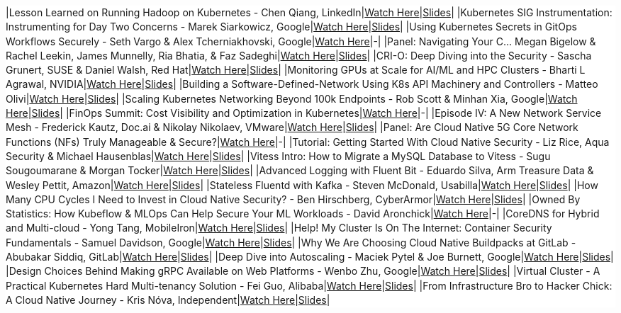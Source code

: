 |Lesson Learned on Running Hadoop on Kubernetes - Chen Qiang, LinkedIn|[Watch Here](https://www.youtube.com/watch?v=Fht0Nj8GqIs)|[Slides](slides_EU-20/lesson-learned-on-running-hadoop-on-kubernetes-chen-qiang-linkedin.txt)|
|Kubernetes SIG Instrumentation: Instrumenting for Day Two Concerns - Marek Siarkowicz, Google|[Watch Here](https://www.youtube.com/watch?v=ozUKHvbOaLE)|[Slides](slides_EU-20/kubernetes-sig-instrumentation-instrumenting-for-day-two-concerns-marek-siarkowicz-google.pdf)|
|Using Kubernetes Secrets in GitOps Workflows Securely - Seth Vargo & Alex Tcherniakhovski, Google|[Watch Here](https://www.youtube.com/watch?v=-k6HEXaE75k)|-|
|Panel: Navigating Your C... Megan Bigelow & Rachel Leekin, James Munnelly, Ria Bhatia, & Faz Sadeghi|[Watch Here](https://www.youtube.com/watch?v=U9SysQVghmw)|[Slides](slides_EU-20/panel-navigating-your-career-in-open-source-megan-bigelow-rachel-leekin-vmware-james-munnelly-independent-ria-bhatia-independent-faz-sadeghi-red-hat.txt)|
|CRI-O: Deep Diving into the Security - Sascha Grunert, SUSE & Daniel Walsh, Red Hat|[Watch Here](https://www.youtube.com/watch?v=RoiIx8mcECY)|[Slides](slides_EU-20/cri-o-deep-diving-into-the-security-sascha-grunert-suse-daniel-walsh-red-hat.txt)|
|Monitoring GPUs at Scale for AI/ML and HPC Clusters - Bharti L Agrawal, NVIDIA|[Watch Here](https://www.youtube.com/watch?v=X5gn_bgxJiw)|[Slides](slides_EU-20/monitoring-gpus-at-scale-for-aiml-and-hpc-clusters-bharti-l-agrawal-nvidia.txt)|
|Building a Software-Defined-Network Using K8s API Machinery and Controllers - Matteo Olivi|[Watch Here](https://www.youtube.com/watch?v=WX-8Of8AQuw)|[Slides](slides_EU-20/building-a-software-defined-network-using-k8s-api-machinery-and-controllers-matteo-olivi-independent.txt)|
|Scaling Kubernetes Networking Beyond 100k Endpoints - Rob Scott & Minhan Xia, Google|[Watch Here](https://www.youtube.com/watch?v=a6SfbeM06Qo)|[Slides](slides_EU-20/scaling-kubernetes-networking-beyond-100k-endpoints-rob-scott-minhan-xia-google.txt)|
|FinOps Summit: Cost Visibility and Optimization in Kubernetes|[Watch Here](https://www.youtube.com/watch?v=JhJF5AvtshM)|-|
|Episode IV: A New Network Service Mesh - Frederick Kautz, Doc.ai & Nikolay Nikolaev, VMware|[Watch Here](https://www.youtube.com/watch?v=STxfzYMwIEs)|[Slides](slides_EU-20/episode-iv-a-new-network-service-mesh-frederick-kautz-docai-nikolay-nikolaev-vmware.txt)|
|Panel: Are Cloud Native 5G Core Network Functions (NFs) Truly Manageable & Secure?|[Watch Here](https://www.youtube.com/watch?v=znQTpZAC2f4)|-|
|Tutorial: Getting Started With Cloud Native Security - Liz Rice, Aqua Security & Michael Hausenblas|[Watch Here](https://www.youtube.com/watch?v=MisS3wSds40)|[Slides](slides_EU-20/tutorial-getting-started-with-cloud-native-security-liz-rice-aqua-security-michael-hausenblas-amazon.txt)|
|Vitess Intro: How to Migrate a MySQL Database to Vitess - Sugu Sougoumarane & Morgan Tocker|[Watch Here](https://www.youtube.com/watch?v=WRNftOqRVVY)|[Slides](slides_EU-20/vitess-intro-how-to-migrate-a-mysql-database-to-vitess-sugu-sougoumarane-morgan-tocker-planetscale.txt)|
|Advanced Logging with Fluent Bit - Eduardo Silva, Arm Treasure Data & Wesley Pettit, Amazon|[Watch Here](https://www.youtube.com/watch?v=F73MgV_c2MM)|[Slides](slides_EU-20/advanced-logging-with-fluent-bit-eduardo-silva-arm-treasure-data-wesley-pettit-amazon.txt)|
|Stateless Fluentd with Kafka - Steven McDonald, Usabilla|[Watch Here](https://www.youtube.com/watch?v=0G9lUnBBM6c)|[Slides](slides_EU-20/stateless-fluentd-with-kafka-steven-mcdonald-usabilla.txt)|
|How Many CPU Cycles I Need to Invest in Cloud Native Security? - Ben Hirschberg, CyberArmor|[Watch Here](https://www.youtube.com/watch?v=DAnakO5QmUY)|[Slides](slides_EU-20/how-many-cpu-cycles-i-need-to-invest-in-cloud-native-security-ben-hirschberg-cyberarmor.txt)|
|Owned By Statistics: How Kubeflow & MLOps Can Help Secure Your ML Workloads - David Aronchick|[Watch Here](https://www.youtube.com/watch?v=2sDi7Z2cW_A)|-|
|CoreDNS for Hybrid and Multi-cloud - Yong Tang, MobileIron|[Watch Here](https://www.youtube.com/watch?v=7ZQgIECUEwg)|[Slides](slides_EU-20/coredns-for-hybrid-and-multi-cloud-yong-tang-mobileiron.txt)|
|Help! My Cluster Is On The Internet: Container Security Fundamentals - Samuel Davidson, Google|[Watch Here](https://www.youtube.com/watch?v=lEH7lEcCNeQ)|[Slides](slides_EU-20/help-my-cluster-is-on-the-internet-container-security-fundamentals-samuel-davidson-google.txt)|
|Why We Are Choosing Cloud Native Buildpacks at GitLab - Abubakar Siddiq, GitLab|[Watch Here](https://www.youtube.com/watch?v=oTC-itx6ubE)|[Slides](slides_EU-20/why-we-are-choosing-cloud-native-buildpacks-at-gitlab-abubakar-siddiq-gitlab.pdf)|
|Deep Dive into Autoscaling - Maciek Pytel & Joe Burnett, Google|[Watch Here](https://www.youtube.com/watch?v=UZ9NYQ-dpdw)|[Slides](slides_EU-20/deep-dive-into-building-a-secure-multi-tenant-saas-solution-with-nats-wally-quevedo-synadia.txt)|
|Design Choices Behind Making gRPC Available on Web Platforms - Wenbo Zhu, Google|[Watch Here](https://www.youtube.com/watch?v=JtdIouJaDIE)|[Slides](slides_EU-20/design-choices-behind-making-grpc-available-on-web-platforms-wenbo-zhu-google.pdf)|
|Virtual Cluster - A Practical Kubernetes Hard Multi-tenancy Solution - Fei Guo, Alibaba|[Watch Here](https://www.youtube.com/watch?v=5RgF_dYyvEY)|[Slides](slides_EU-20/virtual-cluster-a-practical-kubernetes-hard-multi-tenancy-solution-fei-guo-alibaba.txt)|
|From Infrastructure Bro to Hacker Chick: A Cloud Native Journey - Kris Nóva, Independent|[Watch Here](https://www.youtube.com/watch?v=1wAO0HNY-RU)|[Slides](slides_EU-20/from-infrastructure-bro-to-hacker-chick-a-cloud-native-journey-kris-nova-independent.txt)|